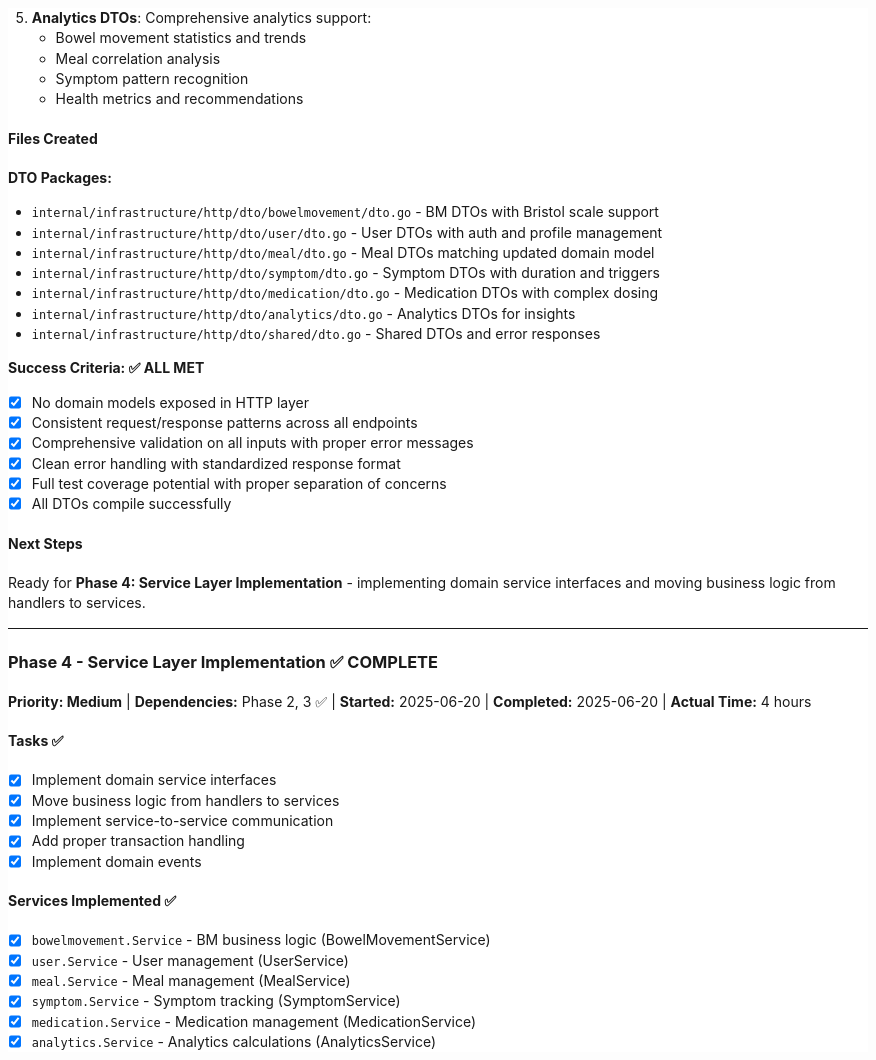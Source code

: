 5. **Analytics DTOs**: Comprehensive analytics support:
   - Bowel movement statistics and trends
   - Meal correlation analysis
   - Symptom pattern recognition
   - Health metrics and recommendations

#### Files Created

**DTO Packages:**

- `internal/infrastructure/http/dto/bowelmovement/dto.go` - BM DTOs with Bristol scale support
- `internal/infrastructure/http/dto/user/dto.go` - User DTOs with auth and profile management
- `internal/infrastructure/http/dto/meal/dto.go` - Meal DTOs matching updated domain model
- `internal/infrastructure/http/dto/symptom/dto.go` - Symptom DTOs with duration and triggers
- `internal/infrastructure/http/dto/medication/dto.go` - Medication DTOs with complex dosing
- `internal/infrastructure/http/dto/analytics/dto.go` - Analytics DTOs for insights
- `internal/infrastructure/http/dto/shared/dto.go` - Shared DTOs and error responses

**Success Criteria: ✅ ALL MET**

- [x] No domain models exposed in HTTP layer
- [x] Consistent request/response patterns across all endpoints
- [x] Comprehensive validation on all inputs with proper error messages
- [x] Clean error handling with standardized response format
- [x] Full test coverage potential with proper separation of concerns
- [x] All DTOs compile successfully

#### Next Steps

Ready for **Phase 4: Service Layer Implementation** - implementing domain service interfaces and moving business logic from handlers to services.

---

### Phase 4 - Service Layer Implementation ✅ COMPLETE

**Priority: Medium** | **Dependencies:** Phase 2, 3 ✅ | **Started:** 2025-06-20 | **Completed:** 2025-06-20 | **Actual Time:** 4 hours

#### Tasks ✅

- [x] Implement domain service interfaces
- [x] Move business logic from handlers to services
- [x] Implement service-to-service communication
- [x] Add proper transaction handling
- [x] Implement domain events

#### Services Implemented ✅

- [x] `bowelmovement.Service` - BM business logic (BowelMovementService)
- [x] `user.Service` - User management (UserService)
- [x] `meal.Service` - Meal management (MealService)
- [x] `symptom.Service` - Symptom tracking (SymptomService)
- [x] `medication.Service` - Medication management (MedicationService)
- [x] `analytics.Service` - Analytics calculations (AnalyticsService)
